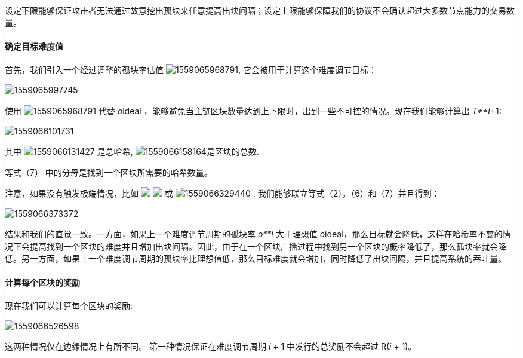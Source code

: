 设定下限能够保证攻击者无法通过故意挖出孤块来任意提高出块间隔；设定上限能够保障我们的协议不会确认超过大多数节点能力的交易数量。

#### 确定目标难度值

首先，我们引入一个经过调整的孤块率估值 ![1559065968791](https://docs.ckb.dev/img/rfcs/0020/1559065968791.png), 它会被用于计算这个难度调节目标：

![1559065997745](https://docs.ckb.dev/img/rfcs/0020/1559065997745.png)

使用 ![1559065968791](https://docs.ckb.dev/img/rfcs/0020/1559065968791.png) 代替 *o*ideal ，能够避免当主链区块数量达到上下限时，出到一些不可控的情况。现在我们能够计算出 *T**i*+1:

![1559066101731](https://docs.ckb.dev/img/rfcs/0020/1559066101731.png)

其中 ![1559066131427](https://docs.ckb.dev/img/rfcs/0020/1559066131427.png) 是总哈希, ![1559066158164](https://docs.ckb.dev/img/rfcs/0020/1559066158164.png)是区块的总数.

等式（7） 中的分母是找到一个区块所需要的哈希数量。

注意，如果没有触发极端情况，比如 ![](https://docs.ckb.dev/img/rfcs/0020/1559066233715.png) ![](https://docs.ckb.dev/img/rfcs/0020/1559066249700.png) 或 ![1559066329440](https://docs.ckb.dev/img/rfcs/0020/1559066329440.png) , 我们能够联立等式（2），（6）和（7）并且得到：

![1559066373372](https://docs.ckb.dev/img/rfcs/0020/1559066373372.png)

结果和我们的直觉一致。一方面，如果上一个难度调节周期的孤块率 *o**i* 大于理想值 *o*ideal，那么目标就会降低，这样在哈希率不变的情况下会提高找到一个区块的难度并且增加出块间隔。因此，由于在一个区块广播过程中找到另一个区块的概率降低了，那么孤块率就会降低。另一方面，如果上一个难度调节周期的孤块率比理想值低，那么目标难度就会增加，同时降低了出块间隔，并且提高系统的吞吐量。

#### 计算每个区块的奖励

现在我们可以计算每个区块的奖励:

![1559066526598](https://docs.ckb.dev/img/rfcs/0020/1559066526598.png)

这两种情况仅在边缘情况上有所不同。 第一种情况保证在难度调节周期 *i* + 1 中发行的总奖励不会超过 R(*i* + 1)。